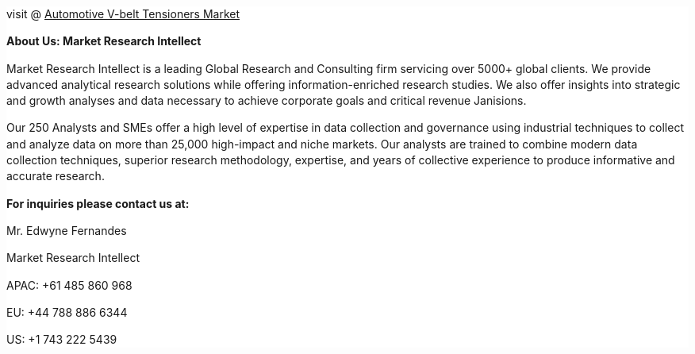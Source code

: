 visit&nbsp;@</strong>&nbsp;</span><span class="font-[700]"><a href="https://www.marketresearchintellect.com/product/automotive-v-belt-tensioners-market/?utm_source=Linkedin&utm_medium=805" target="_blank" data-tracking-control-name="article-ssr-frontend-pulse_little-text-block" data-tracking-will-navigate="" data-test-link="">Automotive V-belt Tensioners Market</a></span></p><p><strong><span class="font-[700]">About Us: Market Research Intellect</span></strong></p><p><span class="">Market Research Intellect is a leading Global Research and Consulting firm servicing over 5000+ global clients. We provide advanced analytical research solutions while offering information-enriched research studies.&nbsp;</span>We also offer insights into strategic and growth analyses and data necessary to achieve corporate goals and critical revenue Janisions.</p><p><span class="">Our 250 Analysts and SMEs offer a high level of expertise in data collection and governance using industrial techniques to collect and analyze data on more than 25,000 high-impact and niche markets. Our analysts are trained to combine modern data collection techniques, superior research methodology, expertise, and years of collective experience to produce informative and accurate research.</span></p><p><strong>For inquiries please contact us at:</strong></p><p>Mr. Edwyne Fernandes</p><p>Market Research Intellect</p><p>APAC: +61 485 860 968</p><p>EU: +44 788 886 6344</p><p>US: +1 743 222 5439</p>
